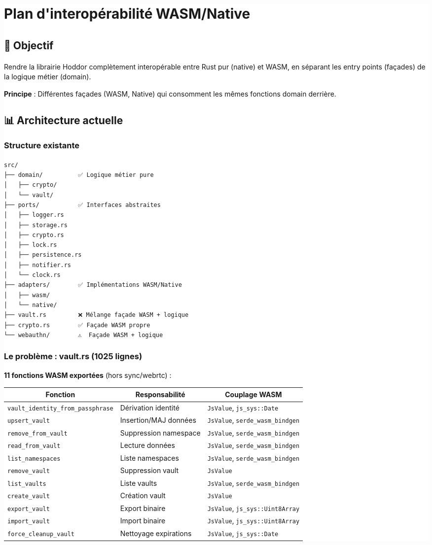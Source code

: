 # Plan d'interopérabilité WASM/Native

## 🎯 Objectif

Rendre la librairie Hoddor complètement interopérable entre Rust pur (native) et WASM, en séparant les entry points (façades) de la logique métier (domain).

**Principe** : Différentes façades (WASM, Native) qui consomment les mêmes fonctions domain derrière.

## 📊 Architecture actuelle

### Structure existante

```
src/
├── domain/          ✅ Logique métier pure
│   ├── crypto/
│   └── vault/
├── ports/           ✅ Interfaces abstraites
│   ├── logger.rs
│   ├── storage.rs
│   ├── crypto.rs
│   ├── lock.rs
│   ├── persistence.rs
│   ├── notifier.rs
│   └── clock.rs
├── adapters/        ✅ Implémentations WASM/Native
│   ├── wasm/
│   └── native/
├── vault.rs         ❌ Mélange façade WASM + logique
├── crypto.rs        ✅ Façade WASM propre
└── webauthn/        ⚠️  Façade WASM + logique
```

### Le problème : vault.rs (1025 lignes)

**11 fonctions WASM exportées** (hors sync/webrtc) :

| Fonction | Responsabilité | Couplage WASM |
|----------|---------------|---------------|
| `vault_identity_from_passphrase` | Dérivation identité | `JsValue`, `js_sys::Date` |
| `upsert_vault` | Insertion/MAJ données | `JsValue`, `serde_wasm_bindgen` |
| `remove_from_vault` | Suppression namespace | `JsValue`, `serde_wasm_bindgen` |
| `read_from_vault` | Lecture données | `JsValue`, `serde_wasm_bindgen` |
| `list_namespaces` | Liste namespaces | `JsValue`, `serde_wasm_bindgen` |
| `remove_vault` | Suppression vault | `JsValue` |
| `list_vaults` | Liste vaults | `JsValue`, `serde_wasm_bindgen` |
| `create_vault` | Création vault | `JsValue` |
| `export_vault` | Export binaire | `JsValue`, `js_sys::Uint8Array` |
| `import_vault` | Import binaire | `JsValue`, `js_sys::Uint8Array` |
| `force_cleanup_vault` | Nettoyage expirations | `JsValue`, `js_sys::Date` |
